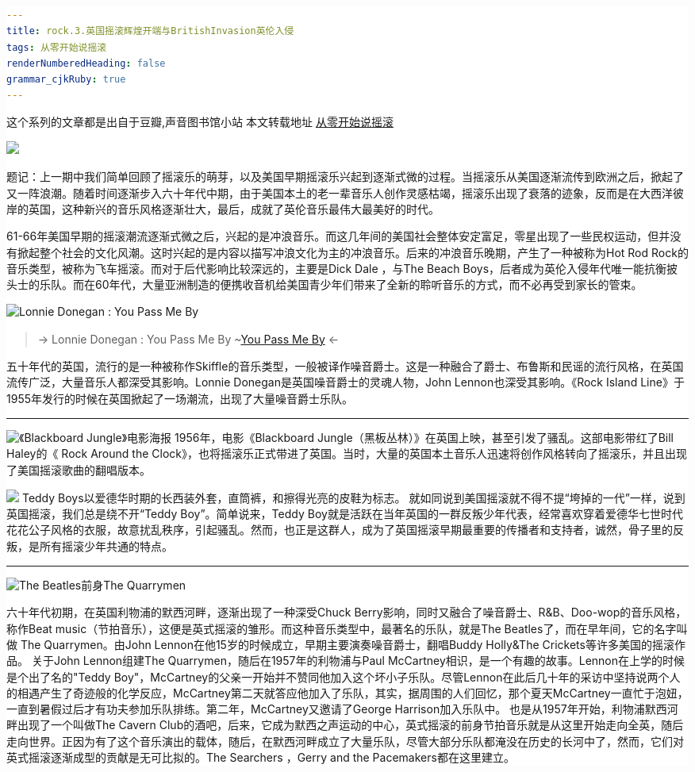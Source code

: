 ```yaml
---
title: rock.3.英国摇滚辉煌开端与BritishInvasion英伦入侵
tags: 从零开始说摇滚
renderNumberedHeading: false
grammar_cjkRuby: true
---
```


这个系列的文章都是出自于豆瓣,声音图书馆小站
本文转载地址 [从零开始说摇滚](https://www.douban.com/note/620461046/)

![](https://raw.githubusercontent.com/OliverRen/olili_blog_img/master/rock.3.英国摇滚辉煌开端与BritishInvasion英伦入侵/2020913/1600008890374.png)

 题记：上一期中我们简单回顾了摇滚乐的萌芽，以及美国早期摇滚乐兴起到逐渐式微的过程。当摇滚乐从美国逐渐流传到欧洲之后，掀起了又一阵浪潮。随着时间逐渐步入六十年代中期，由于美国本土的老一辈音乐人创作灵感枯竭，摇滚乐出现了衰落的迹象，反而是在大西洋彼岸的英国，这种新兴的音乐风格逐渐壮大，最后，成就了英伦音乐最伟大最美好的时代。

61-66年美国早期的摇滚潮流逐渐式微之后，兴起的是冲浪音乐。而这几年间的美国社会整体安定富足，零星出现了一些民权运动，但并没有掀起整个社会的文化风潮。这时兴起的是内容以描写冲浪文化为主的冲浪音乐。后来的冲浪音乐晚期，产生了一种被称为Hot Rod Rock的音乐类型，被称为飞车摇滚。而对于后代影响比较深远的，主要是Dick Dale ，与The Beach Boys，后者成为英伦入侵年代唯一能抗衡披头士的乐队。而在60年代，大量亚洲制造的便携收音机给美国青少年们带来了全新的聆听音乐的方式，而不必再受到家长的管束。

 ![Lonnie Donegan : You Pass Me By](https://raw.githubusercontent.com/OliverRen/olili_blog_img/master/rock.3.英国摇滚辉煌开端与BritishInvasion英伦入侵/2020913/1600008901669.png)
 
 > -> Lonnie Donegan : You Pass Me By
 > ~[You Pass Me By](https://music.163.com/song/media/outer/url?id=1410767622.mp3) <-

五十年代的英国，流行的是一种被称作Skiffle的音乐类型，一般被译作噪音爵士。这是一种融合了爵士、布鲁斯和民谣的流行风格，在英国流传广泛，大量音乐人都深受其影响。Lonnie Donegan是英国噪音爵士的灵魂人物，John Lennon也深受其影响。《Rock Island Line》于1955年发行的时候在英国掀起了一场潮流，出现了大量噪音爵士乐队。

---

![《Blackboard Jungle》电影海报](https://raw.githubusercontent.com/OliverRen/olili_blog_img/master/rock.3.英国摇滚辉煌开端与BritishInvasion英伦入侵/2020913/1600008916060.png)
1956年，电影《Blackboard Jungle（黑板丛林）》在英国上映，甚至引发了骚乱。这部电影带红了Bill Haley的《 Rock Around the Clock》，也将摇滚乐正式带进了英国。当时，大量的英国本土音乐人迅速将创作风格转向了摇滚乐，并且出现了美国摇滚歌曲的翻唱版本。

![](https://raw.githubusercontent.com/OliverRen/olili_blog_img/master/rock.3.英国摇滚辉煌开端与BritishInvasion英伦入侵/2020913/1600008924768.png)
Teddy Boys以爱德华时期的长西装外套，直筒裤，和擦得光亮的皮鞋为标志。
就如同说到美国摇滚就不得不提“垮掉的一代”一样，说到英国摇滚，我们总是绕不开“Teddy Boy”。简单说来，Teddy Boy就是活跃在当年英国的一群反叛少年代表，经常喜欢穿着爱德华七世时代花花公子风格的衣服，故意扰乱秩序，引起骚乱。然而，也正是这群人，成为了英国摇滚早期最重要的传播者和支持者，诚然，骨子里的反叛，是所有摇滚少年共通的特点。

---

![The Beatles前身The Quarrymen](https://raw.githubusercontent.com/OliverRen/olili_blog_img/master/rock.3.英国摇滚辉煌开端与BritishInvasion英伦入侵/2020913/1600008952292.png)

六十年代初期，在英国利物浦的默西河畔，逐渐出现了一种深受Chuck Berry影响，同时又融合了噪音爵士、R&B、Doo-wop的音乐风格，称作Beat music（节拍音乐），这便是英式摇滚的雏形。而这种音乐类型中，最著名的乐队，就是The Beatles了，而在早年间，它的名字叫做 The Quarrymen。由John Lennon在他15岁的时候成立，早期主要演奏噪音爵士，翻唱Buddy Holly&The Crickets等许多美国的摇滚作品。
关于John Lennon组建The Quarrymen，随后在1957年的利物浦与Paul McCartney相识，是一个有趣的故事。Lennon在上学的时候是个出了名的"Teddy Boy"，McCartney的父亲一开始并不赞同他加入这个坏小子乐队。尽管Lennon在此后几十年的采访中坚持说两个人的相遇产生了奇迹般的化学反应，McCartney第二天就答应他加入了乐队，其实，据周围的人们回忆，那个夏天McCartney一直忙于泡妞，一直到暑假过后才有功夫参加乐队排练。第二年，McCartney又邀请了George Harrison加入乐队中。
也是从1957年开始，利物浦默西河畔出现了一个叫做The Cavern Club的酒吧，后来，它成为默西之声运动的中心，英式摇滚的前身节拍音乐就是从这里开始走向全英，随后走向世界。正因为有了这个音乐演出的载体，随后，在默西河畔成立了大量乐队，尽管大部分乐队都淹没在历史的长河中了，然而，它们对英式摇滚逐渐成型的贡献是无可比拟的。The Searchers ，Gerry and the Pacemakers都在这里建立。
